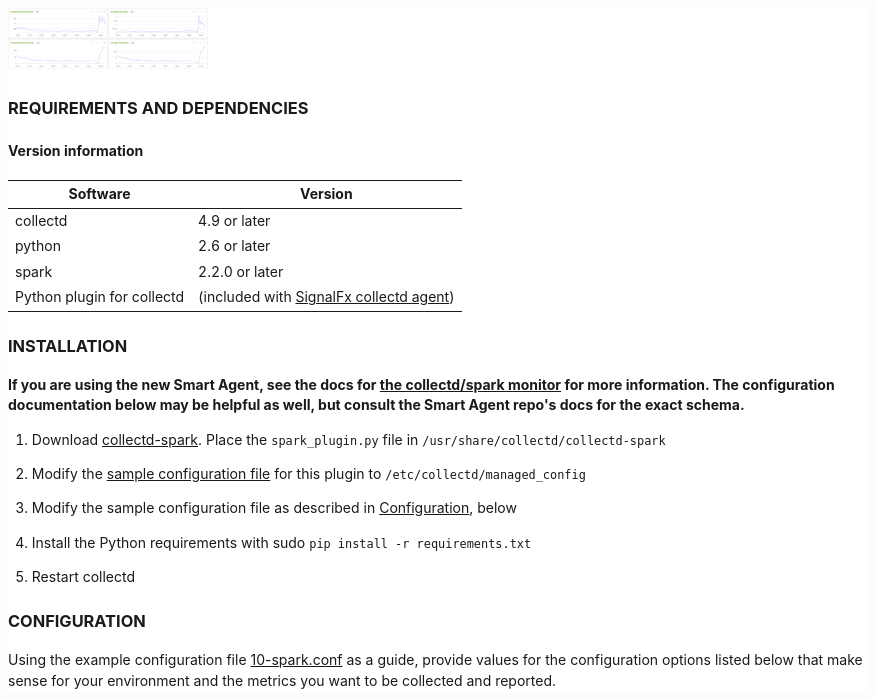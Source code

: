   [<img src='./img/dashboard_streaming_bottom.png' width=200px>](./img/dashboard_streaming_bottom.png)

### REQUIREMENTS AND DEPENDENCIES

#### Version information

| Software  | Version        |
|-----------|----------------|
| collectd  |  4.9 or later  |
| python | 2.6 or later |
| spark | 2.2.0 or later |
| Python plugin for collectd | (included with [SignalFx collectd agent](https://github.com/signalfx/integrations/tree/master/collectd)[](sfx_link:sfxcollectd)) |

### INSTALLATION

**If you are using the new Smart Agent, see the docs for [the collectd/spark
monitor](https://github.com/signalfx/signalfx-agent/tree/master/docs/monitors/collectd-spark.md)
for more information.  The configuration documentation below may be helpful as
well, but consult the Smart Agent repo's docs for the exact schema.**


1. Download <a target="_blank" href="https://github.com/signalfx/collectd-spark">collectd-spark</a>. Place the `spark_plugin.py` file in `/usr/share/collectd/collectd-spark`

2. Modify the <a target="_blank" href="https://github.com/signalfx/integrations/tree/release/collectd-spark/10-spark.conf">sample configuration file</a> for this plugin to `/etc/collectd/managed_config`

3. Modify the sample configuration file as described in [Configuration](#configuration), below

4. Install the Python requirements with sudo ```pip install -r requirements.txt```

5. Restart collectd


### CONFIGURATION

Using the example configuration file <a target="_blank" href="https://github.com/signalfx/integrations/tree/release/collectd-spark/10-spark.conf">10-spark.conf</a> as a guide, provide values for the configuration options listed below that make sense for your environment and the metrics you want to be collected and reported.
